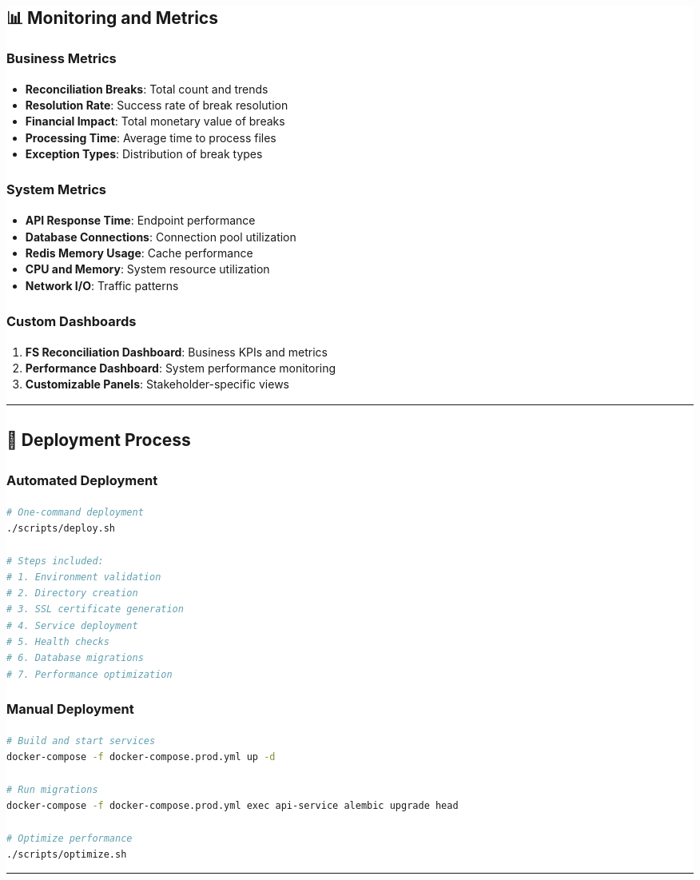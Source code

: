 
## 📊 Monitoring and Metrics

### Business Metrics
- **Reconciliation Breaks**: Total count and trends
- **Resolution Rate**: Success rate of break resolution
- **Financial Impact**: Total monetary value of breaks
- **Processing Time**: Average time to process files
- **Exception Types**: Distribution of break types

### System Metrics
- **API Response Time**: Endpoint performance
- **Database Connections**: Connection pool utilization
- **Redis Memory Usage**: Cache performance
- **CPU and Memory**: System resource utilization
- **Network I/O**: Traffic patterns

### Custom Dashboards
1. **FS Reconciliation Dashboard**: Business KPIs and metrics
2. **Performance Dashboard**: System performance monitoring
3. **Customizable Panels**: Stakeholder-specific views

---

## 🚀 Deployment Process

### Automated Deployment
```bash
# One-command deployment
./scripts/deploy.sh

# Steps included:
# 1. Environment validation
# 2. Directory creation
# 3. SSL certificate generation
# 4. Service deployment
# 5. Health checks
# 6. Database migrations
# 7. Performance optimization
```

### Manual Deployment
```bash
# Build and start services
docker-compose -f docker-compose.prod.yml up -d

# Run migrations
docker-compose -f docker-compose.prod.yml exec api-service alembic upgrade head

# Optimize performance
./scripts/optimize.sh
```

---